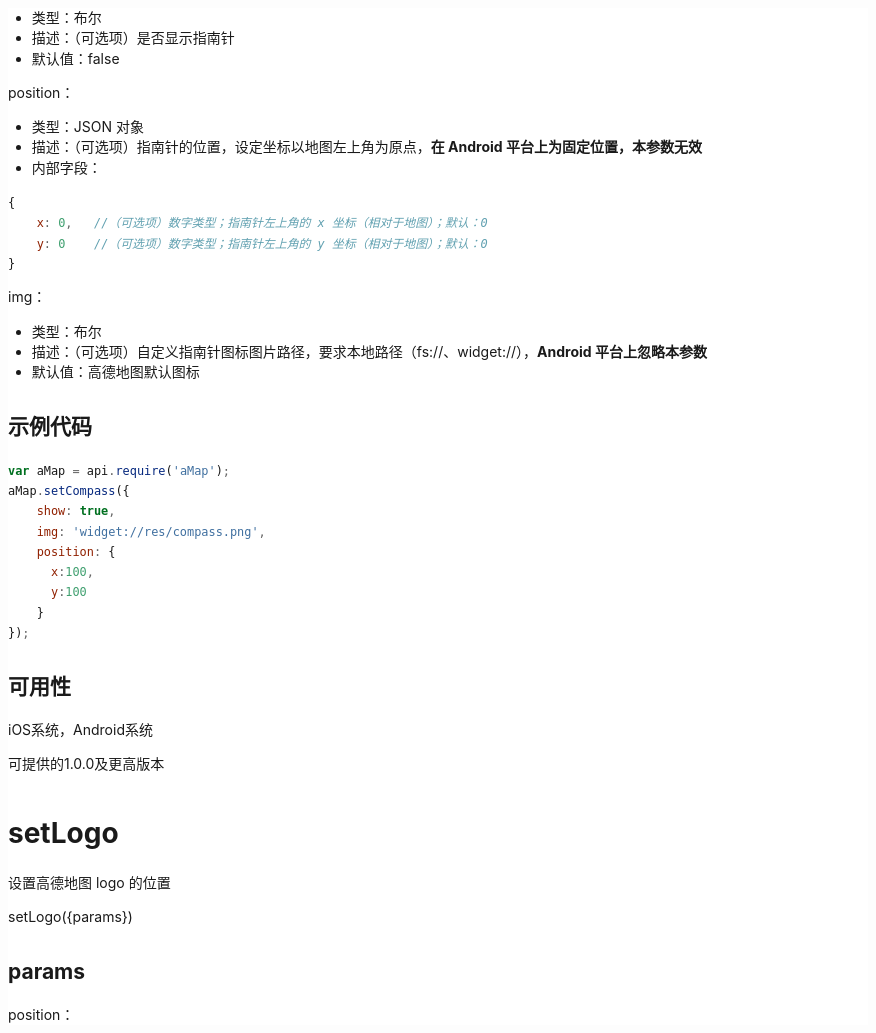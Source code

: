 - 类型：布尔
- 描述：（可选项）是否显示指南针
- 默认值：false

position：

- 类型：JSON 对象
- 描述：（可选项）指南针的位置，设定坐标以地图左上角为原点，**在 Android 平台上为固定位置，本参数无效**
- 内部字段：
```js
{ 
    x: 0,   //（可选项）数字类型；指南针左上角的 x 坐标（相对于地图）；默认：0
    y: 0    //（可选项）数字类型；指南针左上角的 y 坐标（相对于地图）；默认：0
}
```

img：

- 类型：布尔
- 描述：（可选项）自定义指南针图标图片路径，要求本地路径（fs://、widget://），**Android 平台上忽略本参数**
- 默认值：高德地图默认图标

## 示例代码

```js
var aMap = api.require('aMap');
aMap.setCompass({
    show: true,
    img: 'widget://res/compass.png',
    position: {
      x:100,
      y:100
    }
});
```

## 可用性

iOS系统，Android系统

可提供的1.0.0及更高版本

<div id="setLogo"></div>

# **setLogo**

设置高德地图 logo 的位置

setLogo({params})

## params

position：
